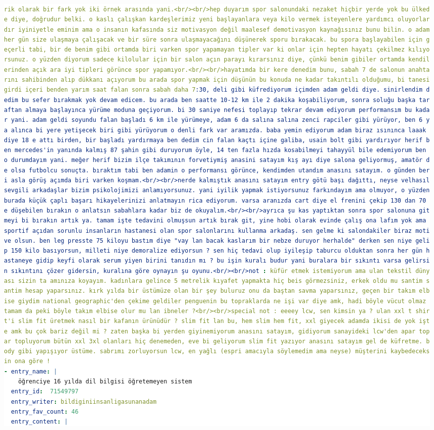```yaml
rik olarak bir fark yok iki örnek arasında yani.<br/><br/>hep duyarım spor salonundaki nezaket hiçbir yerde yok bu ülkede diye, doğrudur belki. o kaslı çalışkan kardeşlerimiz yeni başlayanlara veya kilo vermek isteyenlere yardımcı oluyorlardır iyiniyetle eminim ama o insanın kafasında siz motivasyon değil maalesef demotivasyon kaynağısınız bunu bilin. o adam her gün size ulaşmaya çalışacak ve bir süre sonra ulaşmayacağını düşünerek sporu bırakacak. bu spora başlayabilen için geçerli tabi, bir de benim gibi ortamda biri varken spor yapamayan tipler var ki onlar için hepten hayatı çekilmez kılıyorsunuz. o yüzden diyorum sadece kilolular için bir salon açın parayı kırarsınız diye, çünkü benim gibiler ortamda kendilerinden açık ara iyi tipleri görünce spor yapamıyor.<br/><br/>hayatımda bir kere denedim bunu, sabah 7 de salonun anahtarını sahibinden alıp dükkanı açıyorum bu arada spor yapmak için düşünün bu konuda ne kadar takıntılı olduğumu, bi tanesi girdi içeri benden yarım saat falan sonra sabah daha 7:30, deli gibi küfrediyorum içimden adam geldi diye. sinirlendim dedim bu sefer bırakmak yok devam edicem. bu arada ben saatte 10-12 km ile 2 dakika koşabiliyorum, sonra soluğu başka taraftan almaya başlayınca yürüme moduna geçiyorum. bi 30 saniye nefesi toplayıp tekrar devam ediyorum performansım bu kadar yani. adam geldi soyundu falan başladı 6 km ile yürümeye, adam 6 da salına salına zenci rapciler gibi yürüyor, ben 6 ya alınca bi yere yetişecek biri gibi yürüyorum o denli fark var aramızda. baba yemin ediyorum adam biraz ısınınca laaak diye 18 e attı birden, bir başladı yardırmaya ben dedim cin falan kaçtı içine galiba, usain bolt gibi yardırıyor herif ben mercedes'in yanında kalmış 87 şahin gibi duruyorum öyle, 14 ten fazla hızda kosabilmeyi tahayyül bile edemiyorum ben o durumdayım yani. meğer herif bizim ilçe takımının forvetiymiş anasini satayım kış ayı diye salona geliyormuş, amatör de olsa futbolcu sonuçta. bıraktım tabi ben adamin o performansı görünce, kendimden utandım anasını satayım. o günden beri asla görüş açımda biri varken koşmam.<br/><br/>nerde kalmıştık anasını satayım entry götü başı dağıttı, neyse velhasıl sevgili arkadaşlar bizim psikolojimizi anlamıyorsunuz. yani iyilik yapmak istiyorsunuz farkındayım ama olmuyor, o yüzden burada küçük çaplı başarı hikayelerinizi anlatmayın rica ediyorum. varsa aranızda cart diye el frenini çekip 130 dan 70 e düşebilen bırakın o anlatsın sabahlara kadar biz de okuyalım.<br/><br/>ayrıca şu kas yaptıktan sonra spor salonuna gitmeyi bi bırakın artık ya. tamam işte tedavini olmuşsun artık bırak git, yine hobi olarak evinde çalış ona lafım yok ama sportif açıdan sorunlu insanların hastanesi olan spor salonlarını kullanma arkadaş. sen gelme ki salondakiler biraz motive olsun. ben leg presste 75 kiloyu bastım diye "vay lan bacak kaslarım bir nebze duruyor herhalde" derken sen niye gelip 150 kilo basıyorsun, milleti niye demoralize ediyorsun ? sen hiç tedavi olup iyileşip taburcu olduktan sonra her gün hastaneye gidip keyfi olarak serum yiyen birini tanıdın mı ? bu işin kuralı budur yani buralara bir sıkıntı varsa gelirsin sıkıntını çözer gidersin, kuralına göre oynayın şu oyunu.<br/><br/>not : küfür etmek istemiyorum ama ulan tekstil dünyası sizin ta amınıza koyayım. kadınlara gelince 5 metrelik kıyafet yapmakta hiç beis görmezsiniz, erkek oldu mu santim santim hesap yaparsınız. kırk yılda bir üstümüze olan bir şey buluruz onu da baştan savma yaparsınız, geçen bir takım elbise giydim national geographic'den çekime geldiler penguenin bu topraklarda ne işi var diye amk, hadi böyle vücut olmaz tamam da peki böyle takım elbise olur mu lan ibneler ?<br/><br/>special not : eeeey lcw, sen kimsin ya ? ulan xxl t shirt'i slim fit üretmek nasıl bir kafanın ürünüdür ? slim fit lan bu, hem slim hem fit, xxl giyecek adamda ikisi de yok işte amk bu çok bariz değil mi ? zaten başka bi yerden giyinemiyorum anasını satayım, gidiyorum sanayideki lcw'den apar topar topluyorum bütün xxl 3xl olanları hiç denemeden, eve bi geliyorum slim fit yazıyor anasını satayım gel de küfretme. body gibi yapışıyor üstüme. sabrımı zorluyorsun lcw, en yağlı (espri amacıyla söylemedim ama neyse) müşterini kaybedeceksin ona göre !
- entry_name: |
    öğrenciye 16 yılda dil bilgisi öğretemeyen sistem
  entry_id:  71549797
  entry_writer: bildiginiinsanligasunanadam
  entry_fav_count: 46
  entry_content: |
```